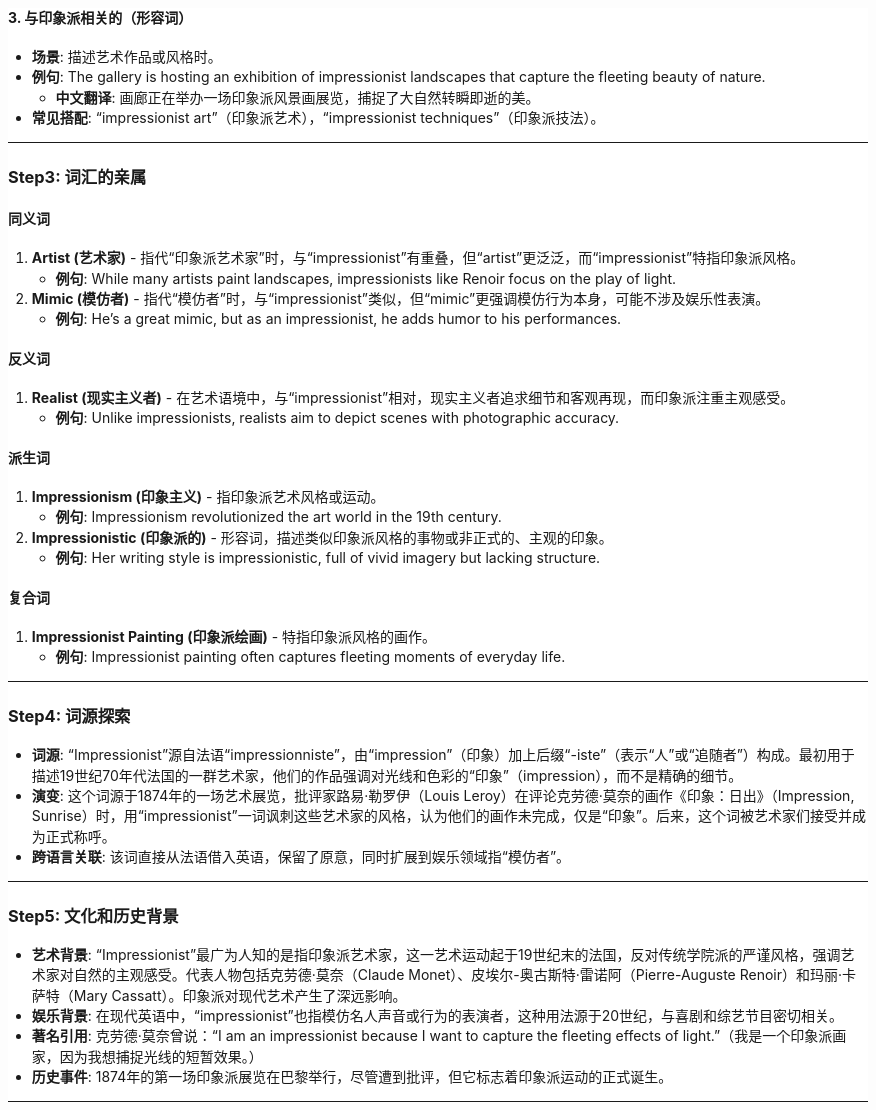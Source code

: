 #### 3. 与印象派相关的（形容词）
- **场景**: 描述艺术作品或风格时。
- **例句**: The gallery is hosting an exhibition of impressionist landscapes that capture the fleeting beauty of nature.
  - **中文翻译**: 画廊正在举办一场印象派风景画展览，捕捉了大自然转瞬即逝的美。
- **常见搭配**: “impressionist art”（印象派艺术），“impressionist techniques”（印象派技法）。

---

### Step3: 词汇的亲属
#### 同义词
1. **Artist (艺术家)** - 指代“印象派艺术家”时，与“impressionist”有重叠，但“artist”更泛泛，而“impressionist”特指印象派风格。
   - **例句**: While many artists paint landscapes, impressionists like Renoir focus on the play of light.
2. **Mimic (模仿者)** - 指代“模仿者”时，与“impressionist”类似，但“mimic”更强调模仿行为本身，可能不涉及娱乐性表演。
   - **例句**: He’s a great mimic, but as an impressionist, he adds humor to his performances.

#### 反义词
1. **Realist (现实主义者)** - 在艺术语境中，与“impressionist”相对，现实主义者追求细节和客观再现，而印象派注重主观感受。
   - **例句**: Unlike impressionists, realists aim to depict scenes with photographic accuracy.

#### 派生词
1. **Impressionism (印象主义)** - 指印象派艺术风格或运动。
   - **例句**: Impressionism revolutionized the art world in the 19th century.
2. **Impressionistic (印象派的)** - 形容词，描述类似印象派风格的事物或非正式的、主观的印象。
   - **例句**: Her writing style is impressionistic, full of vivid imagery but lacking structure.

#### 复合词
1. **Impressionist Painting (印象派绘画)** - 特指印象派风格的画作。
   - **例句**: Impressionist painting often captures fleeting moments of everyday life.

---

### Step4: 词源探索
- **词源**: “Impressionist”源自法语“impressionniste”，由“impression”（印象）加上后缀“-iste”（表示“人”或“追随者”）构成。最初用于描述19世纪70年代法国的一群艺术家，他们的作品强调对光线和色彩的“印象”（impression），而不是精确的细节。
- **演变**: 这个词源于1874年的一场艺术展览，批评家路易·勒罗伊（Louis Leroy）在评论克劳德·莫奈的画作《印象：日出》（Impression, Sunrise）时，用“impressionist”一词讽刺这些艺术家的风格，认为他们的画作未完成，仅是“印象”。后来，这个词被艺术家们接受并成为正式称呼。
- **跨语言关联**: 该词直接从法语借入英语，保留了原意，同时扩展到娱乐领域指“模仿者”。

---

### Step5: 文化和历史背景
- **艺术背景**: “Impressionist”最广为人知的是指印象派艺术家，这一艺术运动起于19世纪末的法国，反对传统学院派的严谨风格，强调艺术家对自然的主观感受。代表人物包括克劳德·莫奈（Claude Monet）、皮埃尔-奥古斯特·雷诺阿（Pierre-Auguste Renoir）和玛丽·卡萨特（Mary Cassatt）。印象派对现代艺术产生了深远影响。
- **娱乐背景**: 在现代英语中，“impressionist”也指模仿名人声音或行为的表演者，这种用法源于20世纪，与喜剧和综艺节目密切相关。
- **著名引用**: 克劳德·莫奈曾说：“I am an impressionist because I want to capture the fleeting effects of light.”（我是一个印象派画家，因为我想捕捉光线的短暂效果。）
- **历史事件**: 1874年的第一场印象派展览在巴黎举行，尽管遭到批评，但它标志着印象派运动的正式诞生。

---
